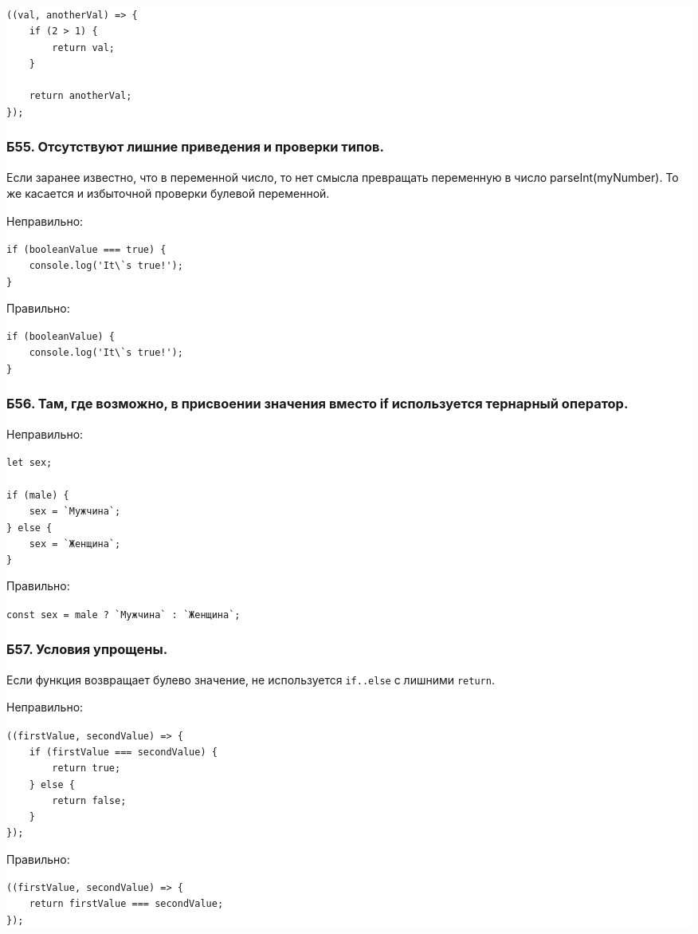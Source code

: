     ((val, anotherVal) => {
        if (2 > 1) {
            return val;
        }
    
        return anotherVal;
    });

### Б55. Отсутствуют лишние приведения и проверки типов.
Если заранее известно, что в переменной число, то нет смысла превращать переменную в число parseInt(myNumber). То же касается и избыточной проверки булевой переменной.

Неправильно:

    if (booleanValue === true) {
        console.log('It\`s true!');
    }

Правильно:

    if (booleanValue) {
        console.log('It\`s true!');
    }

### Б56. Там, где возможно, в присвоении значения вместо if используется тернарный оператор.
Неправильно:

    let sex;

    if (male) {
        sex = `Мужчина`;
    } else {
        sex = `Женщина`;
    }

Правильно:

    const sex = male ? `Мужчина` : `Женщина`;

### Б57. Условия упрощены.
Если функция возвращает булево значение, не используется `if..else` с лишними `return`.

Неправильно:

    ((firstValue, secondValue) => {
        if (firstValue === secondValue) {
            return true;
        } else {
            return false;
        }
    });

Правильно:

    ((firstValue, secondValue) => {
        return firstValue === secondValue;
    });
